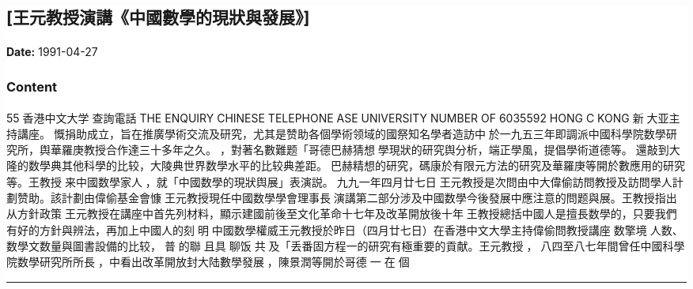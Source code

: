 
## [王元教授演講《中國數學的現狀與發展》]

**Date:** 1991-04-27

### Content

55
香港中文大学
查詢電話
THE
ENQUIRY
CHINESE
TELEPHONE
ASE
UNIVERSITY
NUMBER
OF
6035592
HONG
C
KONG
新
大亚主持講座。
慨捐助成立，旨在推廣學術交流及研究，尤其是赞助各個學術领域的國祭知名學者造訪中
於一九五三年即調派中國科學院数學研究所，舆華羅庚教授合作達三十多年之久。
，對著名數難题「哥德巴赫猜想
學現狀的研究舆分析，端正學風，提倡學術道德等。
還敲到大隆的数學典其他科學的比较，大陵典世界数學水平的比较典差距。
巴赫精想的研究，碼康於有限元方法的研究及華羅庚等開於數應用的研究等。王教授
来中國数學家人
，就「中國数學的現狀舆展」表演説。
九九一年四月廿七日
王元教授是次問由中大偉偷訪問教授及訪問學人計劃赞助。該計劃由偉偷基金會慷
王元教授現任中國数學學會理事長
演講第二部分涉及中國数學今後發展中應注意的問题與展。王教授指出从方針政策
王元教授在講座中首先列材料，顯示建國前後至文化革命十七年及改革開放後十年
王教授總括中國人是擅長数學的，只要我們有好的方針與辨法，再加上中國人的刻
明
中國数學權威王元教授於昨日（四月廿七日）在香港中文大學主持偉偷問教授講座
数擎境
人数、数學文数量與圖書設備的比较，
普
的聯
且具
聊饭
共
及「丢番固方程一的研究有極重要的貢献。王元教授
，
八四至八七年間曾任中國科學院数學研究所所長
，中看出改革開放封大陆數學發展
，陳景潤等開於哥德
一
在
個

---